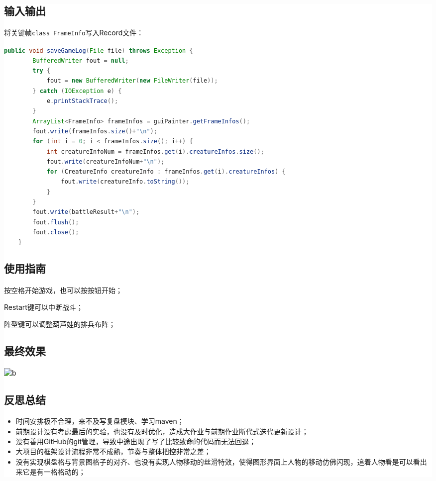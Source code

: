 

##  输入输出

将关键帧`class FrameInfo`写入Record文件：	

```java
public void saveGameLog(File file) throws Exception {
        BufferedWriter fout = null;
        try {
            fout = new BufferedWriter(new FileWriter(file));
        } catch (IOException e) {
            e.printStackTrace();
        }
        ArrayList<FrameInfo> frameInfos = guiPainter.getFrameInfos();
        fout.write(frameInfos.size()+"\n");
        for (int i = 0; i < frameInfos.size(); i++) {
            int creatureInfoNum = frameInfos.get(i).creatureInfos.size();
            fout.write(creatureInfoNum+"\n");
            for (CreatureInfo creatureInfo : frameInfos.get(i).creatureInfos) {
                fout.write(creatureInfo.toString());
            }
        }
        fout.write(battleResult+"\n");
        fout.flush();
        fout.close();
    }
```

## 使用指南

按空格开始游戏，也可以按按钮开始；

Restart键可以中断战斗；

阵型键可以调整葫芦娃的排兵布阵；



## 最终效果

![b](MyVideo_1.gif)

## 反思总结

* 时间安排极不合理，来不及写复盘模块、学习maven；
* 前期设计没有考虑最后的实验，也没有及时优化，造成大作业与前期作业断代式迭代更新设计；
* 没有善用GitHub的git管理，导致中途出现了写了比较致命的代码而无法回退；
* 大项目的框架设计流程非常不成熟，节奏与整体把控非常之差；
* 没有实现棋盘格与背景图格子的对齐、也没有实现人物移动的丝滑特效，使得图形界面上人物的移动仿佛闪现，追着人物看是可以看出来它是有一格格动的；







